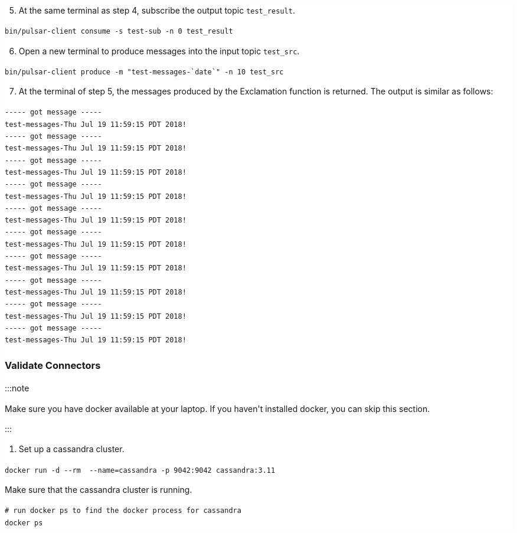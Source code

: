 5. At the same terminal as step 4, subscribe the output topic `test_result`.

```shell
bin/pulsar-client consume -s test-sub -n 0 test_result
```

6. Open a new terminal to produce messages into the input topic `test_src`.

```shell
bin/pulsar-client produce -m "test-messages-`date`" -n 10 test_src
```

7. At the terminal of step 5, the messages produced by the Exclamation function is returned. The output is similar as follows:

```text
----- got message -----
test-messages-Thu Jul 19 11:59:15 PDT 2018!
----- got message -----
test-messages-Thu Jul 19 11:59:15 PDT 2018!
----- got message -----
test-messages-Thu Jul 19 11:59:15 PDT 2018!
----- got message -----
test-messages-Thu Jul 19 11:59:15 PDT 2018!
----- got message -----
test-messages-Thu Jul 19 11:59:15 PDT 2018!
----- got message -----
test-messages-Thu Jul 19 11:59:15 PDT 2018!
----- got message -----
test-messages-Thu Jul 19 11:59:15 PDT 2018!
----- got message -----
test-messages-Thu Jul 19 11:59:15 PDT 2018!
----- got message -----
test-messages-Thu Jul 19 11:59:15 PDT 2018!
----- got message -----
test-messages-Thu Jul 19 11:59:15 PDT 2018!
```

### Validate Connectors

:::note

Make sure you have docker available at your laptop. If you haven't installed docker, you can skip this section.

:::

1. Set up a cassandra cluster.

```shell
docker run -d --rm  --name=cassandra -p 9042:9042 cassandra:3.11
```

Make sure that the cassandra cluster is running.

```shell
# run docker ps to find the docker process for cassandra
docker ps
```
